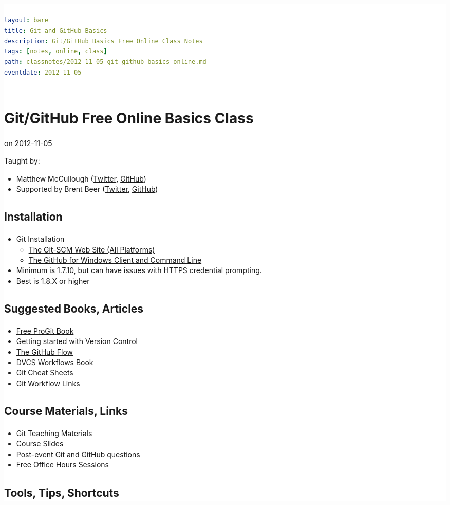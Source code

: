```yaml
---
layout: bare
title: Git and GitHub Basics
description: Git/GitHub Basics Free Online Class Notes
tags: [notes, online, class]
path: classnotes/2012-11-05-git-github-basics-online.md
eventdate: 2012-11-05
---
```


# Git/GitHub Free Online Basics Class
on 2012-11-05

Taught by:

* Matthew McCullough ([Twitter](http://twitter.com/matthewmccull), [GitHub](https://github.com/matthewmccullough))
* Supported by Brent Beer ([Twitter](http://twitter.com/brntbeer), [GitHub](https://github.com/brntbeer))

<iframe width="480" height="360" src="http://www.youtube-nocookie.com/embed/pIGYELKPeog?rel=0" frameborder="0" allowfullscreen></iframe>


## Installation
* Git Installation
    * [The Git-SCM Web Site (All Platforms)](http://git-scm.com)
    * [The GitHub for Windows Client and Command Line](http://windows.github.com)
* Minimum is 1.7.10, but can have issues with HTTPS credential prompting.
* Best is 1.8.X or higher

## Suggested Books, Articles
* [Free ProGit Book](http://git-scm.com/book)
* [Getting started with Version Control](http://teach.github.com/articles/lesson-new-to-version-control/)
* [The GitHub Flow](http://scottchacon.com/2011/08/31/github-flow.html)
* [DVCS Workflows Book](https://github.com/zkessin/dvcs-workflows)
* [Git Cheat Sheets](http://teach.github.com/articles/git-cheatsheets/)
* [Git Workflow Links](https://pinboard.in/u:matthew.mccullough/t:git+workflow)

## Course Materials, Links
* [Git Teaching Materials](http://teach.github.com)
* [Course Slides](http://teach.github.com/articles/course-slides/)
* [Post-event Git and GitHub questions](https://github.com/githubtraining/feedback/)
* [Free Office Hours Sessions](http://training.github.com/web/free-classes/)

## Tools, Tips, Shortcuts
